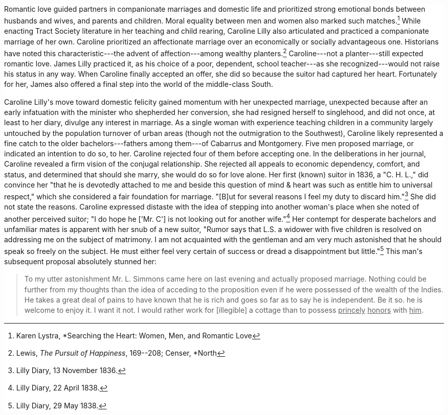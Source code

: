 Romantic love guided partners in companionate marriages and domestic
life and prioritized strong emotional bonds between husbands and wives,
and parents and children. Moral equality between men and women also
marked such matches.[^36] While enacting Tract Society literature in her
teaching and child rearing, Caroline Lilly also articulated and
practiced a companionate marriage of her own. Caroline prioritized an
affectionate marriage over an economically or socially advantageous one.
Historians have noted this characteristic---the advent of
affection---among wealthy planters.[^37] Caroline---not a
planter---still expected romantic love. James Lilly practiced it, as his
choice of a poor, dependent, school teacher---as she recognized---would
not raise his status in any way. When Caroline finally accepted an
offer, she did so because the suitor had captured her heart. Fortunately
for her, James also offered a final step into the world of the
middle-class South.

Caroline Lilly's move toward domestic felicity gained momentum with her
unexpected marriage, unexpected because after an early infatuation with
the minister who shepherded her conversion, she had resigned herself to
singlehood, and did not once, at least to her diary, divulge any
interest in marriage. As a single woman with experience teaching
children in a community largely untouched by the population turnover of
urban areas (though not the outmigration to the Southwest), Caroline
likely represented a fine catch to the older bachelors---fathers among
them---of Cabarrus and Montgomery. Five men proposed marriage, or
indicated an intention to do so, to her. Caroline rejected four of them
before accepting one. In the deliberations in her journal, Caroline
revealed a firm vision of the conjugal relationship. She rejected all
appeals to economic dependency, comfort, and status, and determined that
should she marry, she would do so for love alone. Her first (known)
suitor in 1836, a "C. H. L.," did convince her "that he is devotedly
attached to me and beside this question of mind & heart was such as
entitle him to universal respect," which she considered a fair
foundation for marriage. "\[B\]ut for several reasons I feel my duty to
discard him."[^38] She did not state the reasons. Caroline expressed
distaste with the idea of stepping into another woman's place when she
noted of another perceived suitor; "I do hope he \['Mr. C'\] is not
looking out for another wife."[^39] Her contempt for desperate bachelors
and unfamiliar mates is apparent with her snub of a new suitor, "Rumor
says that L.S. a widower with five children is resolved on addressing me
on the subject of matrimony. I am not acquainted with the gentleman and
am very much astonished that he should speak so freely on the subject.
He must either feel very certain of success or dread a disappointment
but little."[^40] This man's subsequent proposal absolutely stunned her:

> To my utter astonishment Mr. L. Simmons came here on last evening and
> actually proposed marriage. Nothing could be further from my thoughts
> than the idea of acceding to the proposition even if he were possessed
> of the wealth of the Indies. He takes a great deal of pains to have
> known that he is rich and goes so far as to say he is independent. Be
> it so. he is welcome to enjoy it. I want it not. I would rather work
> for \[illegible\] a cottage than to possess <u>princely</u>
> <u>honors</u> with <u>him</u>.


[^1]: All references to the Caroline Lilly diary \["Lilly Diary"\] are
[^2]: John S. C. Abbott, *The Mother At Home* (New York: The American
[^3]: Lilly Diary, 29 November 1840.
[^4]: Abbott, *The Mother At Home*, 24, 30, 60--61.
[^5]: Thomasson is commonly known as Basil Armstrong Thomasson, but
[^6]: Escott, *North Carolina Yeoman*, 215--216, 103, 203, 222, and 142.
[^7]: I look particularly to Jane Turner Censer for examples of planters
[^8]: For the material setting of domestic piety, I follow Colleen
[^9]: Jonathan Daniel Wells, *The Origins of the Southern Middle Class,
[^10]: Jennifer L. Goloboy, "The Early American Middle Class," *Journal
[^11]: In addition to Jane Censer, Jan Lewis, Stephen Stowe, and Anya
[^12]: Craig Thompson Friend, "Sex, Self, and the Performance of
[^13]: A commercial market in material goods and ideas had penetrated
[^14]: On religious reading and the origins of national publication
[^15]: *Minutes of the Presbyterian Synod of North Carolina, 1837*
[^16]: *Minutes of the Presbyterian Synod of North Carolina, 1844*
[^17]: David Paul Nord, "Religious Reading and Readers in Antebellum
[^18]: Rev. M. T. Plyler, "Peter Doub, Itinerant of Heroic Days," in
[^19]: Edward M. Deems and Francis M. Deems, eds., *Autobiography of
[^20]: *Summary of Colportage, by the American Tract Society in the year
[^21]: On the changing messages of tract and Bible societies, see Mark
[^22]: *Summary of Colportage, by the American Tract Society in the year
[^23]: *Summary of Colportage* (1855), 4, 22.
[^24]: Blackburn Family Bible Records, North Carolina Division of
[^25]: Tobias and Catharine Sigmon Moser Family Bible Records, North
[^26]: Taylor Family Bible Records, North Carolina Division of Archives
[^27]: B.A. Holt Family Bible Records, North Carolina Division of
[^28]: John Wright Morton Family Bible Records, North Carolina Division
[^29]: Robert K. Gilleland Family Bible Records, North Carolina Division
[^30]: Hanley, *Beyond a Christian Commonwealth*, 150, 152; Brown, *The
[^31]: Jacob Abbott, *The Young Christian: or, A Familiar Illustration
[^32]: Lilly Diary, April 1838.
[^33]: "Rev. Jacob Abbott" on *Shaping the Values of Youth: Sunday
[^34]: Victoria Bynum identified a discourse in piedmont newspapers that
[^35]: *Southern Christian Advocate*, 12 April 1844.
[^36]: Karen Lystra, *Searching the Heart: Women, Men, and Romantic Love
[^37]: Lewis, *The Pursuit of Happiness*, 169--208; Censer, *North
[^38]: Lilly Diary, 13 November 1836.
[^39]: Lilly Diary, 22 April 1838.
[^40]: Lilly Diary, 29 May 1838.
[^41]: Lilly Diary, 21 November 1838. On Simmons, see William Cathcart,
[^42]: Lilly Diary, n.d., April 1837
[^43]: Lilly Diary, 10 May 1838.
[^44]: Lilly Diary, 11 May 1838.
[^45]: Lilly Diary, 13 May 1838.
[^46]: Lilly Diary, 3 July 1838; 16 August 1838.
[^47]: Lilly Diary, 30 July 1838; 4 August 1838.
[^48]: Lilly Diary, 19 August 1938.
[^49]: Lilly Diary, 20 August 1838.
[^50]: Scott Stephan detailed the reasons for women's hesitation in the
[^51]: Lilly Diary, 24 September 1838.
[^52]: Lilly Diary, 12 November 1838.
[^53]: Lilly Diary, 8 December 1838. In some ways Caroline and James's
[^54]: Lilly Diary, 17 December 1838.
[^55]: Lilly Diary, 7 September 1839.
[^56]: Lilly Diary, 9 September 1839.
[^57]: Lilly Diary, 25 July 1839.
[^58]: Lilly Diary, 28 October 1840.
[^59]: Lilly Diary, 1 August 1839.
[^60]: Lilly Diary, 5 February 1839.
[^61]: By this I mean that James did not experience religious
[^62]: *Minutes of the Presbyterian Synod of North Carolina, 1844*, 13.
[^63]: *Summary of Colportage* (1853), 30-32.
[^64]: *Summary of Colportage* (1853), 29-30.
[^65]: McDannell, *The Christian Home in Victorian America*, 38--51
[^66]: Charles F. Deems, *The Home Altar: An Appeal in Behalf of Family
[^67]: Escott, North Carolina Yeoman, 12.
[^68]: Ibid., 27--28.
[^69]: Ibid., 190, 222.
[^70]: Ibid., 90-91.
[^71]: Ibid., 225.
[^72]: Ibid., 231.
[^73]: Ibid., 229.
[^74]: Ibid., 124.
[^75]: Mary P. Ryan, *Cradle of the Middle Class: The Family in Oneida
[^76]: Escott, *North Carolina Yeoman*, 256. Brown noted this downward
[^77]: Escott, *North Carolina Yeoman*, 183.
[^78]: Steven Hahn, *The Roots of Southern Populism: Yeoman Farmers and
[^79]: Bertram Wyatt-Brown, *The Shaping of Southern Culture: Honor,
[^80]: Amy Greenberg, *Manifest Manhood and the Antebellum American
[^81]: John Quist found this tendency in Tuscaloosa, Alabama. See Quist,
[^82]: Glover, *Southern Sons*.
[^83]: Elizabeth Fox-Genovese, *Within the Plantation Household: Black
[^84]: Friend found this aspirational behavior in one South Carolina
[^85]: Beth Barton Schweiger, "Max Weber in Mount Airy Or, Revivals and
[^86]: McDannell, *The Christian Home in Victorian America, xiv; and